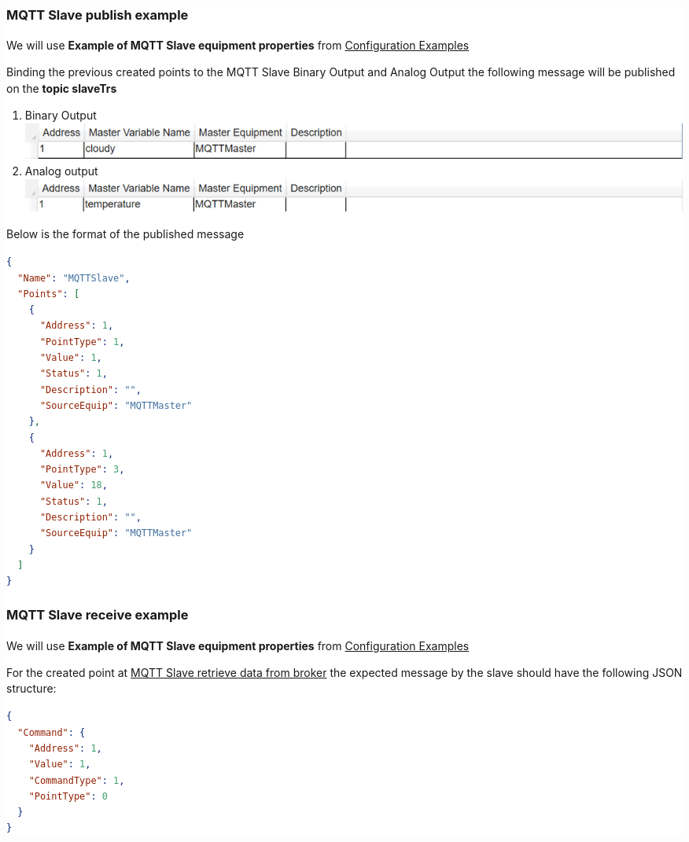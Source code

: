 ### MQTT Slave publish example

We will use **Example of MQTT Slave equipment properties** from [Configuration Examples](#configuration-examples)

Binding the previous created points to the MQTT Slave Binary Output and Analog Output the following message will be published on the **topic slaveTrs**

1. Binary Output </br>
   ![JSON Boolean](./images/MQTTSlave_Binary_Output_cloudy.png)
2. Analog output </br>
   ![JSON Number](./images/MQTTSlave_Analog_Output_temperature.png)

Below is the format of the published message

```json
{
  "Name": "MQTTSlave",
  "Points": [
    {
      "Address": 1,
      "PointType": 1,
      "Value": 1,
      "Status": 1,
      "Description": "",
      "SourceEquip": "MQTTMaster"
    },
    {
      "Address": 1,
      "PointType": 3,
      "Value": 18,
      "Status": 1,
      "Description": "",
      "SourceEquip": "MQTTMaster"
    }
  ]
}
```

### MQTT Slave receive example

We will use **Example of MQTT Slave equipment properties** from [Configuration Examples](#configuration-examples)

For the created point at [MQTT Slave retrieve data from broker](#mqtt-slave-retrieve-data-from-broker) the expected message by the slave should have the following JSON structure:

```json
{
  "Command": {
    "Address": 1,
    "Value": 1,
    "CommandType": 1,
    "PointType": 0
  }
}
```
